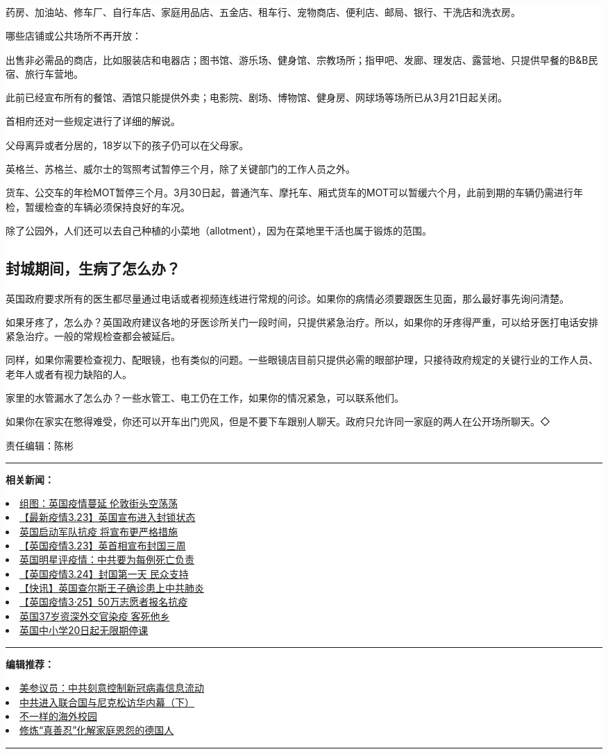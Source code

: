 <p>药房、加油站、修车厂、自行车店、家庭用品店、五金店、租车行、宠物商店、便利店、邮局、银行、干洗店和洗衣房。</p>
<p>哪些店铺或公共场所不再开放：</p>
<p>出售非必需品的商店，比如服装店和电器店；图书馆、游乐场、健身馆、宗教场所；指甲吧、发廊、理发店、露营地、只提供早餐的B&amp;B民宿、旅行车营地。</p>
<p>此前已经宣布所有的餐馆、酒馆只能提供外卖；电影院、剧场、博物馆、健身房、网球场等场所已从3月21日起关闭。</p>
<p>首相府还对一些规定进行了详细的解说。</p>
<p>父母离异或者分居的，18岁以下的孩子仍可以在父母家。</p>
<p>英格兰、苏格兰、威尔士的驾照考试暂停三个月，除了关键部门的工作人员之外。</p>
<p>货车、公交车的年检MOT暂停三个月。3月30日起，普通汽车、摩托车、厢式货车的MOT可以暂缓六个月，此前到期的车辆仍需进行年检，暂缓检查的车辆必须保持良好的车况。</p>
<p>除了公园外，人们还可以去自己种植的小菜地（allotment），因为在菜地里干活也属于锻炼的范围。</p>
<h2><ahref="https://github.com/kpywf293/djy/blob/master/gb/tag/%E5%B0%81%E5%9F%8E.md#1">封城</a>期间，生病了怎么办？</h2>
<p>英国政府要求所有的医生都尽量通过电话或者视频连线进行常规的问诊。如果你的病情必须要跟医生见面，那么最好事先询问清楚。</p>
<p>如果牙疼了，怎么办？英国政府建议各地的牙医诊所关门一段时间，只提供紧急治疗。所以，如果你的牙疼得严重，可以给牙医打电话安排紧急治疗。一般的常规检查都会被延后。</p>
<p>同样，如果你需要检查视力、配眼镜，也有类似的问题。一些眼镜店目前只提供必需的眼部护理，只接待政府规定的关键行业的工作人员、老年人或者有视力缺陷的人。</p>
<p>家里的水管漏水了怎么办？一些水管工、电工仍在工作，如果你的情况紧急，可以联系他们。</p>
<p>如果你在家实在憋得难受，你还可以开车出门兜风，但是不要下车跟别人聊天。政府只允许同一家庭的两人在公开场所聊天。◇</p>
<p>责任编辑：陈彬</p>

<hr>


<strong>相关新闻：</strong>
<li><a href="https://github.com/kpywf293/djy/blob/master/gb/20/3/20/n11958280.md#1">组图：英国疫情蔓延 伦敦街头空荡荡</a></li>
<li><a href="https://github.com/kpywf293/djy/blob/master/gb/20/3/22/n11964350.md#1">【最新疫情3.23】英国宣布进入封锁状态</a></li>
<li><a href="https://github.com/kpywf293/djy/blob/master/gb/20/3/23/n11967477.md#1">英国启动军队抗疫 将宣布更严格措施</a></li>
<li><a href="https://github.com/kpywf293/djy/blob/master/gb/20/3/23/n11967829.md#1">【英国疫情3.23】英首相宣布封国三周</a></li>
<li><a href="https://github.com/kpywf293/djy/blob/master/gb/20/3/24/n11970687.md#1">英国明星评疫情：中共要为每例死亡负责</a></li>
<li><a href="https://github.com/kpywf293/djy/blob/master/gb/20/3/25/n11971751.md#1">【英国疫情3.24】封国第一天 民众支持</a></li>
<li><a href="https://github.com/kpywf293/djy/blob/master/gb/20/3/25/n11973448.md#1">【快讯】英国查尔斯王子确诊患上中共肺炎</a></li>
<li><a href="https://github.com/kpywf293/djy/blob/master/gb/20/3/25/n11974603.md#1">【英国疫情3·25】50万志愿者报名抗疫</a></li>
<li><a href="https://github.com/kpywf293/djy/blob/master/gb/20/3/25/n11974642.md#1">英国37岁资深外交官染疫 客死他乡</a></li>
<li><a href="https://github.com/kpywf293/djy/blob/master/gb/20/3/19/n11954493.md#1">英国中小学20日起无限期停课</a></li>
<hr>


<strong>编辑推荐：</strong>
<li><a href="https://github.com/onzhi266/djy/blob/master/gb/20/2/22/n11887949.md#1">美参议员：中共刻意控制新冠病毒信息流动</a></li>
<li><a href="https://github.com/tsiac2612/djy/blob/master/gb/18/2/14/n10143963.md#1" target="_blank">中共进入联合国与尼克松访华内幕（下）</a></li><li><a href="https://github.com/kpywf293/djy/blob/master/gb/18/6/9/n10469652.md?dfh#1" target="_blank">不一样的海外校园</a></li><li><a href="https://github.com/tsiac2612/djy/blob/master/gb/20/2/21/n11886559.md#1" target="_blank">修炼“真善忍”化解家庭恩怨的德国人</a></li>
<hr>
